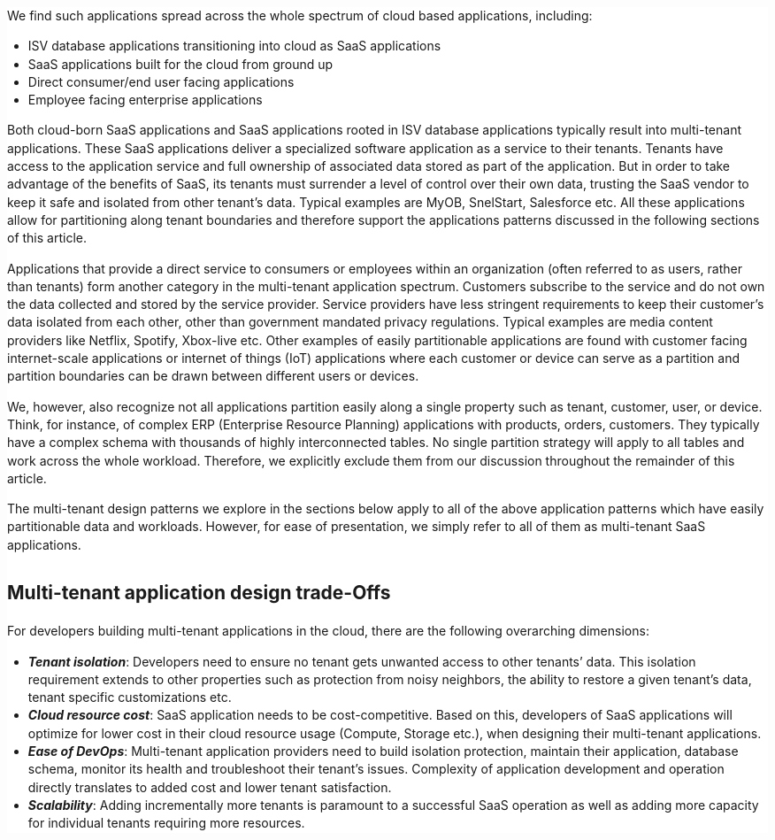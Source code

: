 We find such applications spread across the whole spectrum of cloud based applications, including:

- ISV database applications transitioning into cloud as SaaS applications
- SaaS applications built for the cloud from ground up
- Direct consumer/end user facing applications 
- Employee facing enterprise applications

Both cloud-born SaaS applications and SaaS applications rooted in ISV database applications typically result into multi-tenant applications. These SaaS applications deliver a specialized software application as a service to their tenants. Tenants have access to the application service and full ownership of associated data stored as part of the application. But in order to take advantage of the benefits of SaaS, its tenants must surrender a level of control over their own data, trusting the SaaS vendor to keep it safe and isolated from other tenant’s data. Typical examples are MyOB, SnelStart, Salesforce etc. All these applications allow for partitioning along tenant boundaries and therefore support the applications patterns discussed in the following sections of this article.

Applications that provide a direct service to consumers or employees within an organization (often referred to as users, rather than tenants) form another category in the multi-tenant application spectrum. Customers subscribe to the service and do not own the data collected and stored by the service provider. Service providers have less stringent requirements to keep their customer’s data isolated from each other, other than government mandated privacy regulations. Typical examples are media content providers like Netflix, Spotify, Xbox-live etc. Other examples of easily partitionable applications are found with customer facing internet-scale applications or internet of things (IoT) applications where each customer or device can serve as a partition and partition boundaries can be drawn between different users or devices. 

We, however, also recognize not all applications partition easily along a single property such as tenant, customer, user, or device. Think, for instance, of complex ERP (Enterprise Resource Planning) applications with products, orders, customers. They typically have a complex schema with thousands of highly interconnected tables. No single partition strategy will apply to all tables and work across the whole workload. Therefore, we explicitly exclude them from our discussion throughout the remainder of this article. 

The multi-tenant design patterns we explore in the sections below apply to all of the above application patterns which have easily partitionable data and workloads. However, for ease of presentation, we simply refer to all of them as multi-tenant SaaS applications.

## Multi-tenant application design trade-Offs

For developers building multi-tenant applications in the cloud, there are the following overarching dimensions:

-	***Tenant isolation***: Developers need to ensure no tenant gets unwanted access to other tenants’ data. This isolation requirement extends to other properties such as protection from noisy neighbors, the ability to restore a given tenant’s data, tenant specific customizations etc. 
-	***Cloud resource cost***: SaaS application needs to be cost-competitive. Based on this, developers of SaaS applications will optimize for lower cost in their cloud resource usage (Compute, Storage etc.), when designing their multi-tenant applications.
-	***Ease of DevOps***: Multi-tenant application providers need to build isolation protection, maintain their application, database schema, monitor its health and troubleshoot their tenant’s issues. Complexity of application development and operation directly translates to added cost and lower tenant satisfaction.
-	***Scalability***: Adding incrementally more tenants is paramount to a successful SaaS operation as well as adding more capacity for individual tenants requiring more resources.
